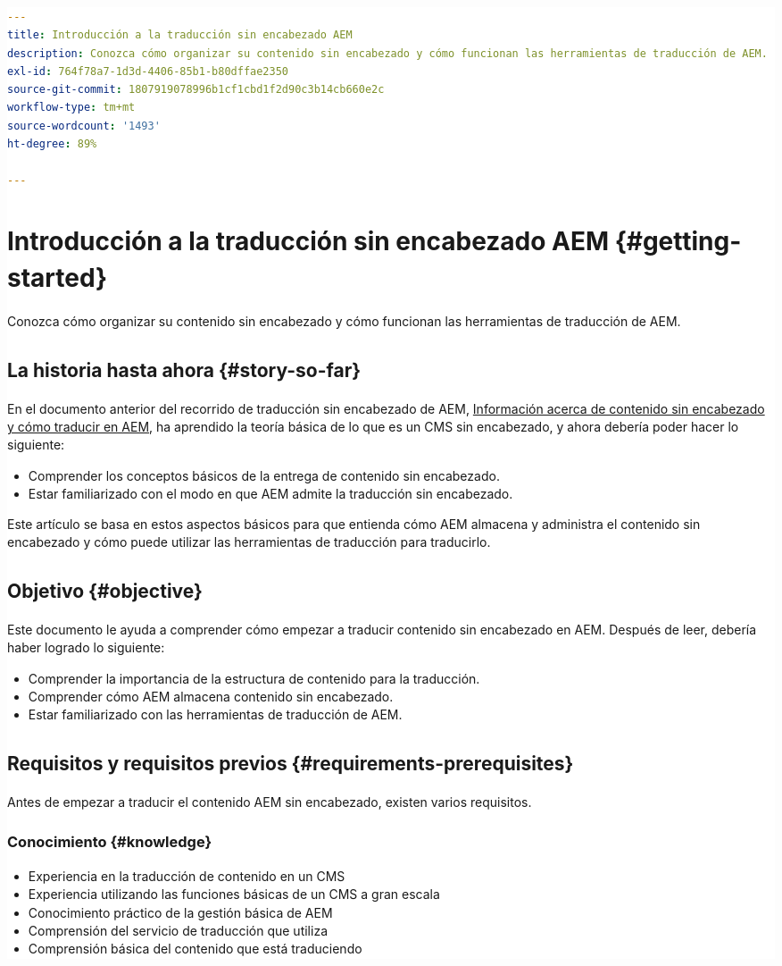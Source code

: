 ```yaml
---
title: Introducción a la traducción sin encabezado AEM
description: Conozca cómo organizar su contenido sin encabezado y cómo funcionan las herramientas de traducción de AEM.
exl-id: 764f78a7-1d3d-4406-85b1-b80dffae2350
source-git-commit: 1807919078996b1cf1cbd1f2d90c3b14cb660e2c
workflow-type: tm+mt
source-wordcount: '1493'
ht-degree: 89%

---
```


# Introducción a la traducción sin encabezado AEM {#getting-started}

Conozca cómo organizar su contenido sin encabezado y cómo funcionan las herramientas de traducción de AEM.

## La historia hasta ahora {#story-so-far}

En el documento anterior del recorrido de traducción sin encabezado de AEM, [Información acerca de contenido sin encabezado y cómo traducir en AEM](learn-about.md), ha aprendido la teoría básica de lo que es un CMS sin encabezado, y ahora debería poder hacer lo siguiente:

* Comprender los conceptos básicos de la entrega de contenido sin encabezado.
* Estar familiarizado con el modo en que AEM admite la traducción sin encabezado.

Este artículo se basa en estos aspectos básicos para que entienda cómo AEM almacena y administra el contenido sin encabezado y cómo puede utilizar las herramientas de traducción para traducirlo.

## Objetivo {#objective}

Este documento le ayuda a comprender cómo empezar a traducir contenido sin encabezado en AEM. Después de leer, debería haber logrado lo siguiente:

* Comprender la importancia de la estructura de contenido para la traducción.
* Comprender cómo AEM almacena contenido sin encabezado.
* Estar familiarizado con las herramientas de traducción de AEM.

## Requisitos y requisitos previos {#requirements-prerequisites}

Antes de empezar a traducir el contenido AEM sin encabezado, existen varios requisitos.

### Conocimiento {#knowledge}

* Experiencia en la traducción de contenido en un CMS
* Experiencia utilizando las funciones básicas de un CMS a gran escala
* Conocimiento práctico de la gestión básica de AEM
* Comprensión del servicio de traducción que utiliza
* Comprensión básica del contenido que está traduciendo
